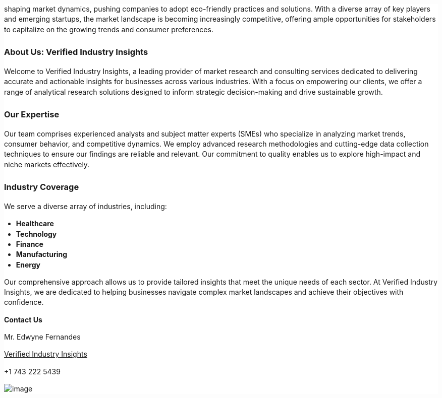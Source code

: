 shaping market dynamics, pushing companies to adopt eco-friendly practices and solutions. With a diverse array of key players and emerging startups, the market landscape is becoming increasingly competitive, offering ample opportunities for stakeholders to capitalize on the growing trends and consumer preferences.</p><h3>About Us: Verified Industry Insights</h3><p>Welcome to Verified Industry Insights, a leading provider of market research and consulting services dedicated to delivering accurate and actionable insights for businesses across various industries. With a focus on empowering our clients, we offer a range of analytical research solutions designed to inform strategic decision-making and drive sustainable growth.</p><h3>Our Expertise</h3><p>Our team comprises experienced analysts and subject matter experts (SMEs) who specialize in analyzing market trends, consumer behavior, and competitive dynamics. We employ advanced research methodologies and cutting-edge data collection techniques to ensure our findings are reliable and relevant. Our commitment to quality enables us to explore high-impact and niche markets effectively.</p><h3>Industry Coverage</h3><p>We serve a diverse array of industries, including:</p><ul><li><strong>Healthcare</strong></li><li><strong>Technology</strong></li><li><strong>Finance</strong></li><li><strong>Manufacturing</strong></li><li><strong>Energy</strong></li></ul><p>Our comprehensive approach allows us to provide tailored insights that meet the unique needs of each sector. At Verified Industry Insights, we are dedicated to helping businesses navigate complex market landscapes and achieve their objectives with confidence.</p><p><strong>Contact Us</strong></p><p>Mr. Edwyne Fernandes</p><p><a href="https://www.verifiedindustryinsights.com/">Verified Industry Insights</a></p><p>+1 743 222 5439</p>
![image](https://github.com/user-attachments/assets/0785fe45-3ee6-4acc-8ea7-18ec39e56af5)
